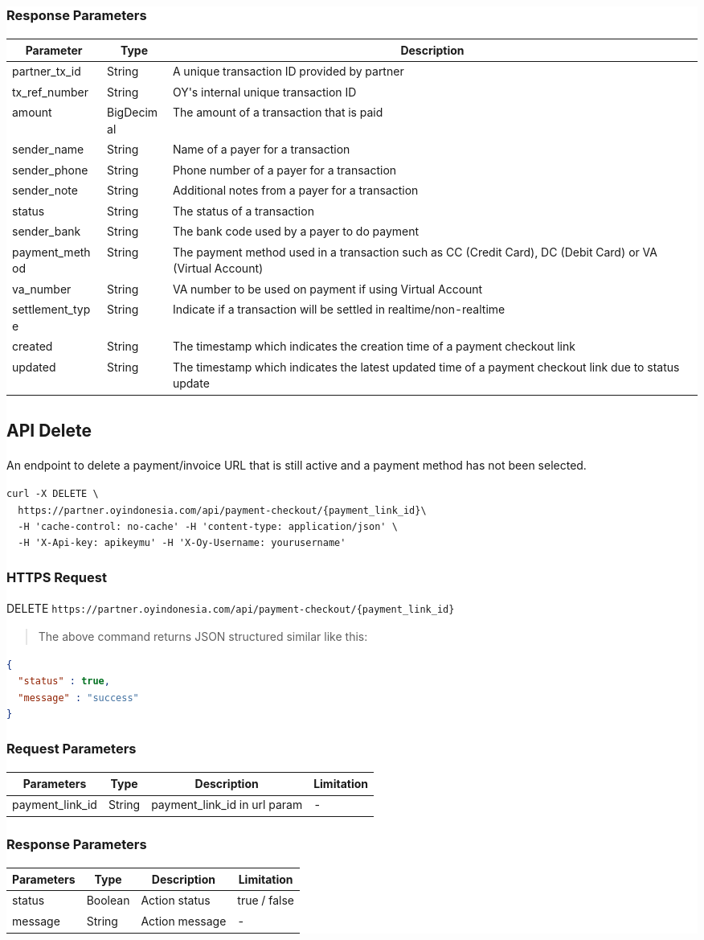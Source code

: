 ### Response Parameters
Parameter | Type | Description
---- | ---- | ----
partner_tx_id | String | A unique transaction ID provided by partner
tx_ref_number | String | OY's internal unique transaction ID
amount | BigDecimal | The amount of a transaction that is paid
sender_name | String | Name of a payer for a transaction
sender_phone | String | Phone number of a payer for a transaction
sender_note | String | Additional notes from a payer for a transaction
status | String | The status of a transaction
sender_bank | String | The bank code used by a payer to do payment
payment_method | String | The payment method used in a transaction such as CC (Credit Card), DC (Debit Card) or VA (Virtual Account)
va_number | String | VA number to be used on payment if using Virtual Account
settlement_type | String | Indicate if a transaction will be settled in realtime/non-realtime
created | String | The timestamp which indicates the creation time of a payment checkout link
updated | String | The timestamp which indicates the latest updated time of a payment checkout link due to status update

## API Delete

An endpoint to delete a payment/invoice URL that is still active and a payment method has not been selected.

```shell
curl -X DELETE \
  https://partner.oyindonesia.com/api/payment-checkout/{payment_link_id}\
  -H 'cache-control: no-cache' -H 'content-type: application/json' \
  -H 'X-Api-key: apikeymu' -H 'X-Oy-Username: yourusername' 
```

### HTTPS Request

DELETE `https://partner.oyindonesia.com/api/payment-checkout/{payment_link_id}`

> The above command returns JSON structured similar like this:

```json
{
  "status" : true,
  "message" : "success"
}
```

### Request Parameters

Parameters | Type | Description | Limitation
---- | ---- | ------ | -------
payment_link_id | String | payment_link_id in url param | -

### Response Parameters

Parameters | Type | Description | Limitation
---- | ---- | ------ | -------
status | Boolean | Action status | true / false
message | String | Action message | -
